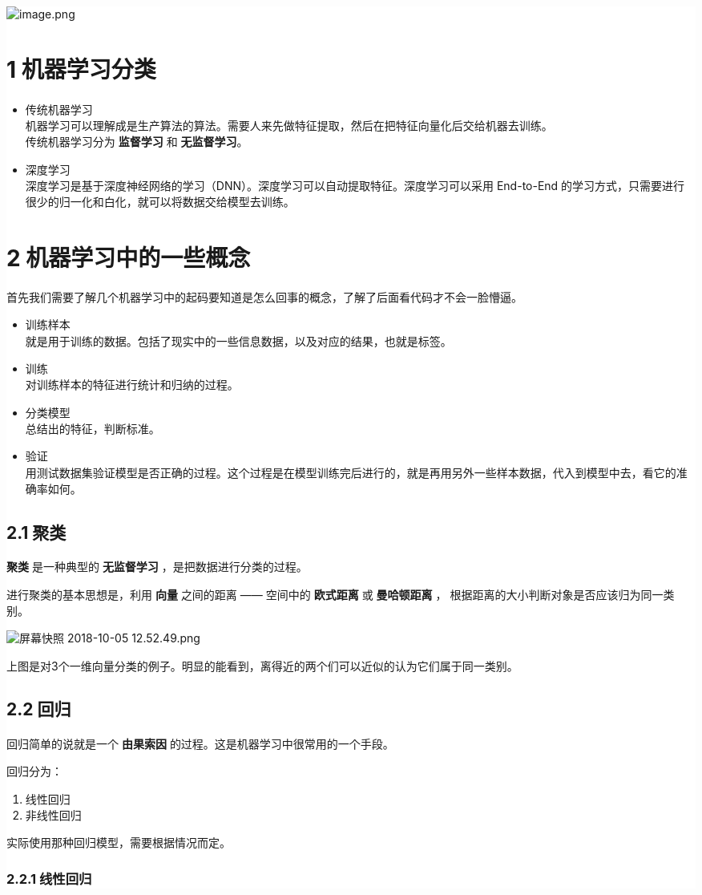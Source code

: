 
![image.png](https://upload-images.jianshu.io/upload_images/1869462-7a47cff3b043f105.png?imageMogr2/auto-orient/strip%7CimageView2/2/w/1240)



# 1 机器学习分类

- 传统机器学习  
    机器学习可以理解成是生产算法的算法。需要人来先做特征提取，然后在把特征向量化后交给机器去训练。  
    传统机器学习分为 **监督学习** 和 **无监督学习**。  

- 深度学习  
    深度学习是基于深度神经网络的学习（DNN）。深度学习可以自动提取特征。深度学习可以采用 End-to-End 的学习方式，只需要进行很少的归一化和白化，就可以将数据交给模型去训练。


# 2 机器学习中的一些概念

首先我们需要了解几个机器学习中的起码要知道是怎么回事的概念，了解了后面看代码才不会一脸懵逼。  

- 训练样本  
    就是用于训练的数据。包括了现实中的一些信息数据，以及对应的结果，也就是标签。

- 训练  
    对训练样本的特征进行统计和归纳的过程。  

- 分类模型  
    总结出的特征，判断标准。

- 验证  
    用测试数据集验证模型是否正确的过程。这个过程是在模型训练完后进行的，就是再用另外一些样本数据，代入到模型中去，看它的准确率如何。
    
## 2.1 聚类

**聚类** 是一种典型的 **无监督学习** ，是把数据进行分类的过程。  

进行聚类的基本思想是，利用 **向量** 之间的距离 —— 空间中的 **欧式距离** 或 **曼哈顿距离** ， 根据距离的大小判断对象是否应该归为同一类别。  

![屏幕快照 2018-10-05 12.52.49.png](https://upload-images.jianshu.io/upload_images/1869462-eac361e6aac5f0a2.png?imageMogr2/auto-orient/strip%7CimageView2/2/w/1240)



上图是对3个一维向量分类的例子。明显的能看到，离得近的两个们可以近似的认为它们属于同一类别。 


## 2.2 回归

回归简单的说就是一个 **由果索因** 的过程。这是机器学习中很常用的一个手段。  

回归分为：  

1. 线性回归
2. 非线性回归

实际使用那种回归模型，需要根据情况而定。  


### 2.2.1 线性回归

